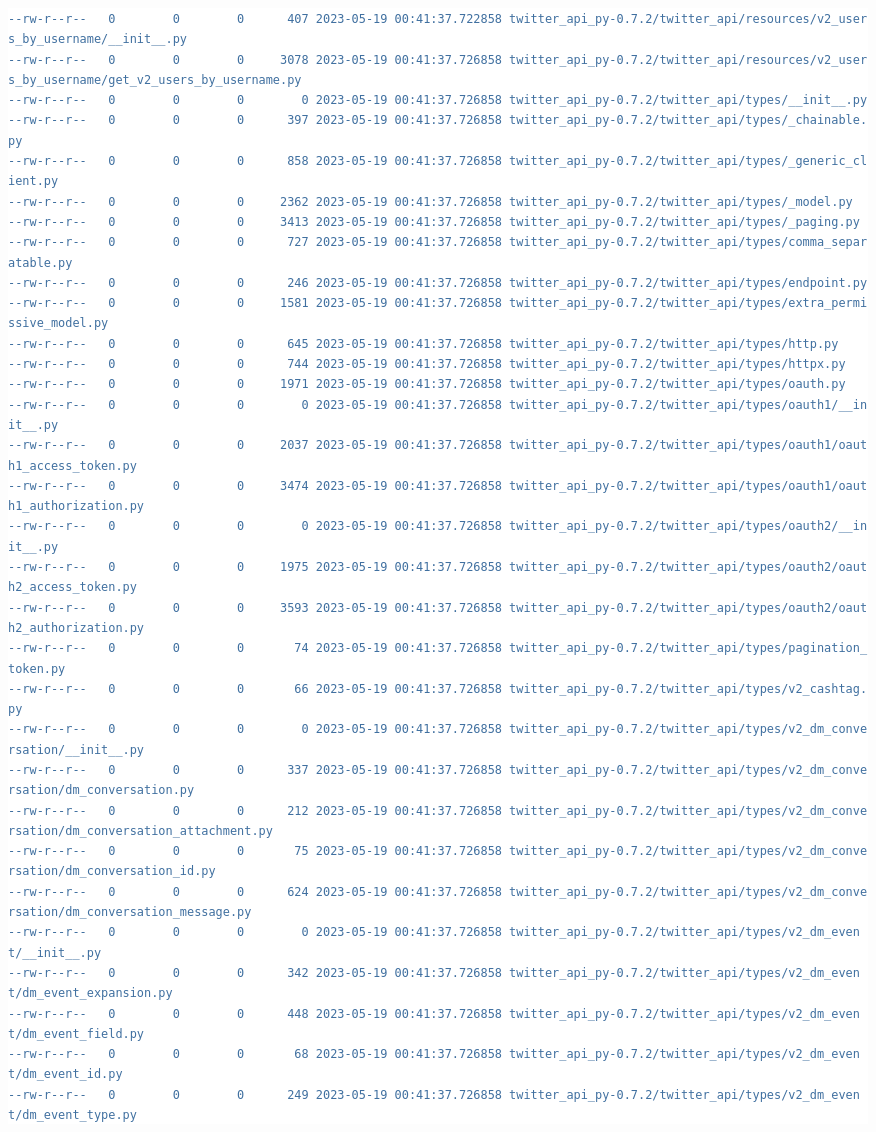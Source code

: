 ```diff
--rw-r--r--   0        0        0      407 2023-05-19 00:41:37.722858 twitter_api_py-0.7.2/twitter_api/resources/v2_users_by_username/__init__.py
--rw-r--r--   0        0        0     3078 2023-05-19 00:41:37.726858 twitter_api_py-0.7.2/twitter_api/resources/v2_users_by_username/get_v2_users_by_username.py
--rw-r--r--   0        0        0        0 2023-05-19 00:41:37.726858 twitter_api_py-0.7.2/twitter_api/types/__init__.py
--rw-r--r--   0        0        0      397 2023-05-19 00:41:37.726858 twitter_api_py-0.7.2/twitter_api/types/_chainable.py
--rw-r--r--   0        0        0      858 2023-05-19 00:41:37.726858 twitter_api_py-0.7.2/twitter_api/types/_generic_client.py
--rw-r--r--   0        0        0     2362 2023-05-19 00:41:37.726858 twitter_api_py-0.7.2/twitter_api/types/_model.py
--rw-r--r--   0        0        0     3413 2023-05-19 00:41:37.726858 twitter_api_py-0.7.2/twitter_api/types/_paging.py
--rw-r--r--   0        0        0      727 2023-05-19 00:41:37.726858 twitter_api_py-0.7.2/twitter_api/types/comma_separatable.py
--rw-r--r--   0        0        0      246 2023-05-19 00:41:37.726858 twitter_api_py-0.7.2/twitter_api/types/endpoint.py
--rw-r--r--   0        0        0     1581 2023-05-19 00:41:37.726858 twitter_api_py-0.7.2/twitter_api/types/extra_permissive_model.py
--rw-r--r--   0        0        0      645 2023-05-19 00:41:37.726858 twitter_api_py-0.7.2/twitter_api/types/http.py
--rw-r--r--   0        0        0      744 2023-05-19 00:41:37.726858 twitter_api_py-0.7.2/twitter_api/types/httpx.py
--rw-r--r--   0        0        0     1971 2023-05-19 00:41:37.726858 twitter_api_py-0.7.2/twitter_api/types/oauth.py
--rw-r--r--   0        0        0        0 2023-05-19 00:41:37.726858 twitter_api_py-0.7.2/twitter_api/types/oauth1/__init__.py
--rw-r--r--   0        0        0     2037 2023-05-19 00:41:37.726858 twitter_api_py-0.7.2/twitter_api/types/oauth1/oauth1_access_token.py
--rw-r--r--   0        0        0     3474 2023-05-19 00:41:37.726858 twitter_api_py-0.7.2/twitter_api/types/oauth1/oauth1_authorization.py
--rw-r--r--   0        0        0        0 2023-05-19 00:41:37.726858 twitter_api_py-0.7.2/twitter_api/types/oauth2/__init__.py
--rw-r--r--   0        0        0     1975 2023-05-19 00:41:37.726858 twitter_api_py-0.7.2/twitter_api/types/oauth2/oauth2_access_token.py
--rw-r--r--   0        0        0     3593 2023-05-19 00:41:37.726858 twitter_api_py-0.7.2/twitter_api/types/oauth2/oauth2_authorization.py
--rw-r--r--   0        0        0       74 2023-05-19 00:41:37.726858 twitter_api_py-0.7.2/twitter_api/types/pagination_token.py
--rw-r--r--   0        0        0       66 2023-05-19 00:41:37.726858 twitter_api_py-0.7.2/twitter_api/types/v2_cashtag.py
--rw-r--r--   0        0        0        0 2023-05-19 00:41:37.726858 twitter_api_py-0.7.2/twitter_api/types/v2_dm_conversation/__init__.py
--rw-r--r--   0        0        0      337 2023-05-19 00:41:37.726858 twitter_api_py-0.7.2/twitter_api/types/v2_dm_conversation/dm_conversation.py
--rw-r--r--   0        0        0      212 2023-05-19 00:41:37.726858 twitter_api_py-0.7.2/twitter_api/types/v2_dm_conversation/dm_conversation_attachment.py
--rw-r--r--   0        0        0       75 2023-05-19 00:41:37.726858 twitter_api_py-0.7.2/twitter_api/types/v2_dm_conversation/dm_conversation_id.py
--rw-r--r--   0        0        0      624 2023-05-19 00:41:37.726858 twitter_api_py-0.7.2/twitter_api/types/v2_dm_conversation/dm_conversation_message.py
--rw-r--r--   0        0        0        0 2023-05-19 00:41:37.726858 twitter_api_py-0.7.2/twitter_api/types/v2_dm_event/__init__.py
--rw-r--r--   0        0        0      342 2023-05-19 00:41:37.726858 twitter_api_py-0.7.2/twitter_api/types/v2_dm_event/dm_event_expansion.py
--rw-r--r--   0        0        0      448 2023-05-19 00:41:37.726858 twitter_api_py-0.7.2/twitter_api/types/v2_dm_event/dm_event_field.py
--rw-r--r--   0        0        0       68 2023-05-19 00:41:37.726858 twitter_api_py-0.7.2/twitter_api/types/v2_dm_event/dm_event_id.py
--rw-r--r--   0        0        0      249 2023-05-19 00:41:37.726858 twitter_api_py-0.7.2/twitter_api/types/v2_dm_event/dm_event_type.py
```